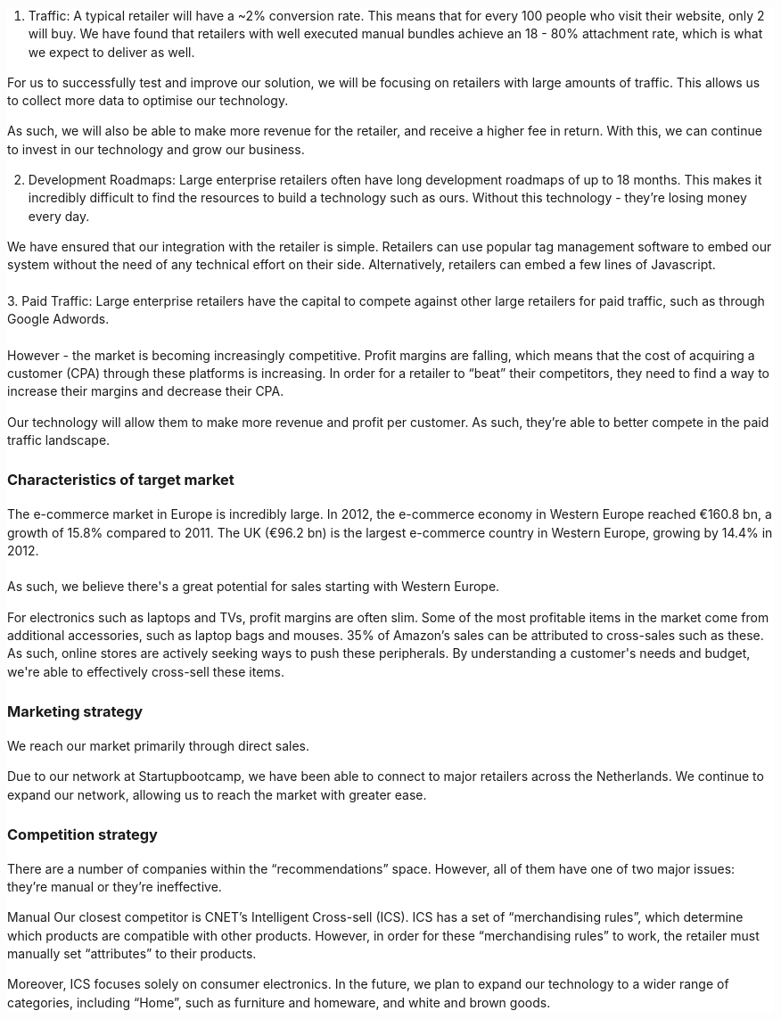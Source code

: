 1. Traffic: A typical retailer will have a ~2% conversion rate. This means that for every 100 people who visit their website, only 2 will buy. We have found that retailers with well executed manual bundles achieve an 18 - 80% attachment rate, which is what we expect to deliver as well.

For us to successfully test and improve our solution, we will be focusing on retailers with large amounts of traffic. This allows us to collect more data to optimise our technology.

As such, we will also be able to make more revenue for the retailer, and receive a higher fee in return. With this, we can continue to invest in our technology and grow our business.

2. Development Roadmaps: Large enterprise retailers often have long development roadmaps of up to 18 months. This makes it incredibly difficult to find the resources to build a technology such as ours. Without this technology - they’re losing money every day.

We have ensured that our integration with the retailer is simple. Retailers can use popular tag management software to embed our system without the need of any technical effort on their side. Alternatively, retailers can embed a few lines of Javascript. <br> <br>3. Paid Traffic: Large enterprise retailers have the capital to compete against other large retailers for paid traffic, such as through Google Adwords. <br> <br>However - the market is becoming increasingly competitive. Profit margins are falling, which means that the cost of acquiring a customer (CPA) through these platforms is increasing. In order for a retailer to “beat” their competitors, they need to find a way to increase their margins and decrease their CPA.

Our technology will allow them to make more revenue and profit per customer. As such, they’re able to better compete in the paid traffic landscape.

### Characteristics of target market

The e-commerce market in Europe is incredibly large. In 2012, the e-commerce economy in Western Europe reached €160.8 bn, a growth of 15.8% compared to 2011. The UK (€96.2 bn) is the largest e-commerce country in Western Europe, growing by 14.4% in 2012. <br> <br>As such, we believe there's a great potential for sales starting with Western Europe.

For electronics such as laptops and TVs, profit margins are often slim. Some of the most profitable items in the market come from additional accessories, such as laptop bags and mouses. 35% of Amazon’s sales can be attributed to cross-sales such as these. As such, online stores are actively seeking ways to push these peripherals. By understanding a customer's needs and budget, we're able to effectively cross-sell these items.

### Marketing strategy

We reach our market primarily through direct sales.

Due to our network at Startupbootcamp, we have been able to connect to major retailers across the Netherlands. We continue to expand our network, allowing us to reach the market with greater ease.

### Competition strategy

There are a number of companies within the “recommendations” space. However, all of them have one of two major issues: they’re manual or they’re ineffective.

Manual Our closest competitor is CNET’s Intelligent Cross-sell (ICS). ICS has a set of “merchandising rules”, which determine which products are compatible with other products. However, in order for these “merchandising rules” to work, the retailer must manually set “attributes” to their products.

Moreover, ICS focuses solely on consumer electronics. In the future, we plan to expand our technology to a wider range of categories, including “Home”, such as furniture and homeware, and white and brown goods.
